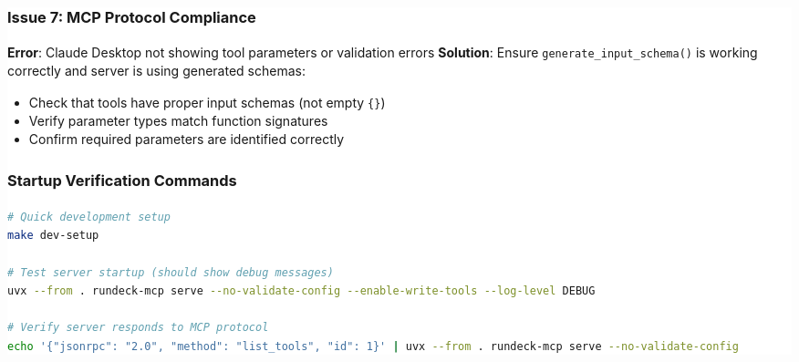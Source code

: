 ### Issue 7: MCP Protocol Compliance
**Error**: Claude Desktop not showing tool parameters or validation errors
**Solution**: Ensure `generate_input_schema()` is working correctly and server is using generated schemas:
- Check that tools have proper input schemas (not empty `{}`)
- Verify parameter types match function signatures
- Confirm required parameters are identified correctly

### Startup Verification Commands
```bash
# Quick development setup
make dev-setup

# Test server startup (should show debug messages)
uvx --from . rundeck-mcp serve --no-validate-config --enable-write-tools --log-level DEBUG

# Verify server responds to MCP protocol
echo '{"jsonrpc": "2.0", "method": "list_tools", "id": 1}' | uvx --from . rundeck-mcp serve --no-validate-config
```